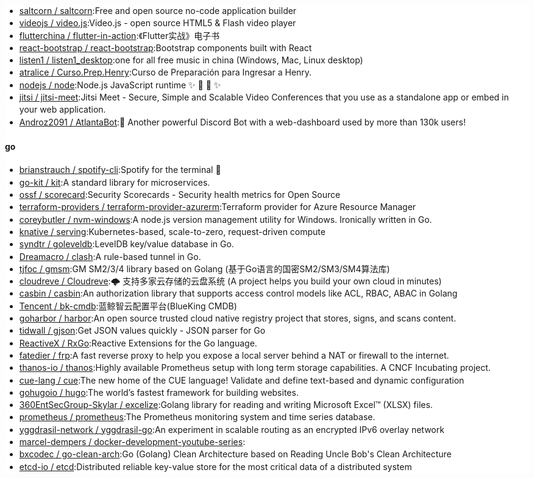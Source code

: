 * [saltcorn / saltcorn](https://github.com/saltcorn/saltcorn):Free and open source no-code application builder
* [videojs / video.js](https://github.com/videojs/video.js):Video.js - open source HTML5 & Flash video player
* [flutterchina / flutter-in-action](https://github.com/flutterchina/flutter-in-action):《Flutter实战》电子书
* [react-bootstrap / react-bootstrap](https://github.com/react-bootstrap/react-bootstrap):Bootstrap components built with React
* [listen1 / listen1_desktop](https://github.com/listen1/listen1_desktop):one for all free music in china (Windows, Mac, Linux desktop)
* [atralice / Curso.Prep.Henry](https://github.com/atralice/Curso.Prep.Henry):Curso de Preparación para Ingresar a Henry.
* [nodejs / node](https://github.com/nodejs/node):Node.js JavaScript runtime ✨ 🐢 🚀 ✨
* [jitsi / jitsi-meet](https://github.com/jitsi/jitsi-meet):Jitsi Meet - Secure, Simple and Scalable Video Conferences that you use as a standalone app or embed in your web application.
* [Androz2091 / AtlantaBot](https://github.com/Androz2091/AtlantaBot):🤖 Another powerful Discord Bot with a web-dashboard used by more than 130k users!

#### go
* [brianstrauch / spotify-cli](https://github.com/brianstrauch/spotify-cli):Spotify for the terminal 🎵
* [go-kit / kit](https://github.com/go-kit/kit):A standard library for microservices.
* [ossf / scorecard](https://github.com/ossf/scorecard):Security Scorecards - Security health metrics for Open Source
* [terraform-providers / terraform-provider-azurerm](https://github.com/terraform-providers/terraform-provider-azurerm):Terraform provider for Azure Resource Manager
* [coreybutler / nvm-windows](https://github.com/coreybutler/nvm-windows):A node.js version management utility for Windows. Ironically written in Go.
* [knative / serving](https://github.com/knative/serving):Kubernetes-based, scale-to-zero, request-driven compute
* [syndtr / goleveldb](https://github.com/syndtr/goleveldb):LevelDB key/value database in Go.
* [Dreamacro / clash](https://github.com/Dreamacro/clash):A rule-based tunnel in Go.
* [tjfoc / gmsm](https://github.com/tjfoc/gmsm):GM SM2/3/4 library based on Golang (基于Go语言的国密SM2/SM3/SM4算法库)
* [cloudreve / Cloudreve](https://github.com/cloudreve/Cloudreve):🌩 支持多家云存储的云盘系统 (A project helps you build your own cloud in minutes)
* [casbin / casbin](https://github.com/casbin/casbin):An authorization library that supports access control models like ACL, RBAC, ABAC in Golang
* [Tencent / bk-cmdb](https://github.com/Tencent/bk-cmdb):蓝鲸智云配置平台(BlueKing CMDB)
* [goharbor / harbor](https://github.com/goharbor/harbor):An open source trusted cloud native registry project that stores, signs, and scans content.
* [tidwall / gjson](https://github.com/tidwall/gjson):Get JSON values quickly - JSON parser for Go
* [ReactiveX / RxGo](https://github.com/ReactiveX/RxGo):Reactive Extensions for the Go language.
* [fatedier / frp](https://github.com/fatedier/frp):A fast reverse proxy to help you expose a local server behind a NAT or firewall to the internet.
* [thanos-io / thanos](https://github.com/thanos-io/thanos):Highly available Prometheus setup with long term storage capabilities. A CNCF Incubating project.
* [cue-lang / cue](https://github.com/cue-lang/cue):The new home of the CUE language! Validate and define text-based and dynamic configuration
* [gohugoio / hugo](https://github.com/gohugoio/hugo):The world’s fastest framework for building websites.
* [360EntSecGroup-Skylar / excelize](https://github.com/360EntSecGroup-Skylar/excelize):Golang library for reading and writing Microsoft Excel™ (XLSX) files.
* [prometheus / prometheus](https://github.com/prometheus/prometheus):The Prometheus monitoring system and time series database.
* [yggdrasil-network / yggdrasil-go](https://github.com/yggdrasil-network/yggdrasil-go):An experiment in scalable routing as an encrypted IPv6 overlay network
* [marcel-dempers / docker-development-youtube-series](https://github.com/marcel-dempers/docker-development-youtube-series):
* [bxcodec / go-clean-arch](https://github.com/bxcodec/go-clean-arch):Go (Golang) Clean Architecture based on Reading Uncle Bob's Clean Architecture
* [etcd-io / etcd](https://github.com/etcd-io/etcd):Distributed reliable key-value store for the most critical data of a distributed system
